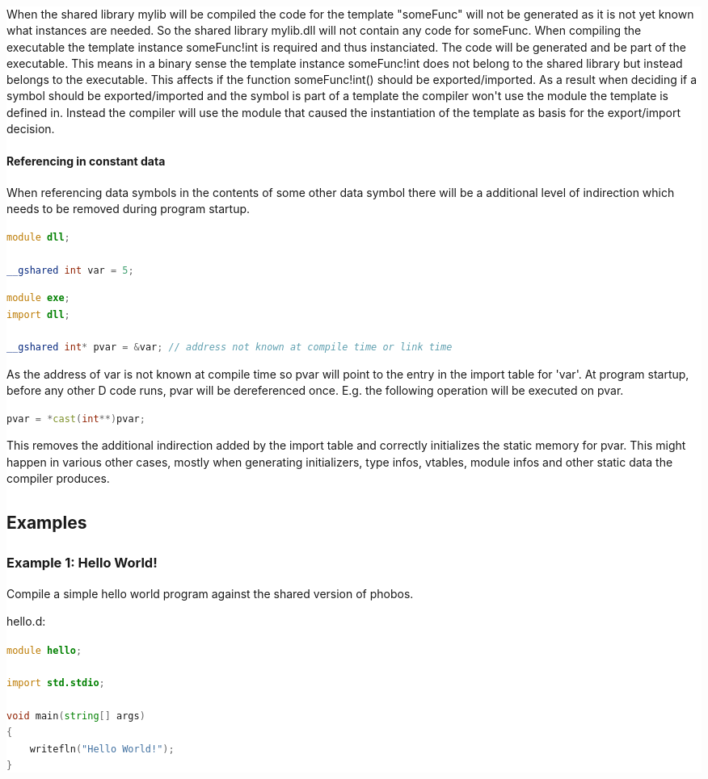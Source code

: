 When the shared library mylib will be compiled the code for the template "someFunc" will not be generated as it is not yet known what instances are needed. So the shared library mylib.dll will not contain any code for someFunc.
When compiling the executable the template instance someFunc!int is required and thus instanciated. The code will be generated and be part of the executable. This means in a binary sense the template instance someFunc!int does not belong to the shared library but instead belongs to the executable. This affects if the function someFunc!int() should be exported/imported. As a result when deciding if a symbol should be exported/imported and the symbol is part of a template the compiler won't use the module the template is defined in. Instead the compiler will use the module that caused the instantiation of the template as basis for the export/import decision.

#### Referencing in constant data

When referencing data symbols in the contents of some other data symbol there will be a additional level of indirection which needs to be removed during program startup.

``` D
module dll;

__gshared int var = 5;
```

``` D
module exe;
import dll;

__gshared int* pvar = &var; // address not known at compile time or link time
```

As the address of var is not known at compile time so pvar will point to the entry in the import table for 'var'. At program startup, before any other D code runs, pvar will be dereferenced once. E.g. the following operation will be executed on pvar.

``` D
pvar = *cast(int**)pvar;
```

This removes the additional indirection added by the import table and correctly initializes the static memory for pvar. This might happen in various other cases, mostly when generating initializers, type infos, vtables, module infos and other static data the compiler produces.

Examples
--------

### Example 1: Hello World!

Compile a simple hello world program against the shared version of phobos.

hello.d:
``` D
module hello;

import std.stdio;

void main(string[] args)
{
	writefln("Hello World!");
}
```
